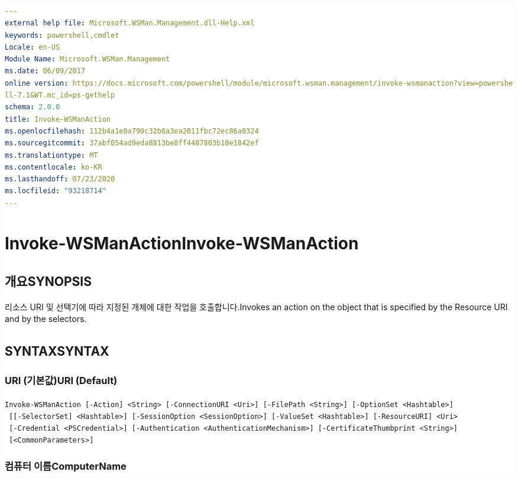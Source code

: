 ```yaml
---
external help file: Microsoft.WSMan.Management.dll-Help.xml
keywords: powershell,cmdlet
Locale: en-US
Module Name: Microsoft.WSMan.Management
ms.date: 06/09/2017
online version: https://docs.microsoft.com/powershell/module/microsoft.wsman.management/invoke-wsmanaction?view=powershell-7.1&WT.mc_id=ps-gethelp
schema: 2.0.0
title: Invoke-WSManAction
ms.openlocfilehash: 112b4a1e0a790c32b6a3ea2011fbc72ec86a0324
ms.sourcegitcommit: 37abf054ad9eda8813be8ff4487803b10e1842ef
ms.translationtype: MT
ms.contentlocale: ko-KR
ms.lasthandoff: 07/23/2020
ms.locfileid: "93218714"
---
```

# <span data-ttu-id="77aaa-103">Invoke-WSManAction</span><span class="sxs-lookup"><span data-stu-id="77aaa-103">Invoke-WSManAction</span></span>

## <span data-ttu-id="77aaa-104">개요</span><span class="sxs-lookup"><span data-stu-id="77aaa-104">SYNOPSIS</span></span>
<span data-ttu-id="77aaa-105">리소스 URI 및 선택기에 따라 지정된 개체에 대한 작업을 호출합니다.</span><span class="sxs-lookup"><span data-stu-id="77aaa-105">Invokes an action on the object that is specified by the Resource URI and by the selectors.</span></span>

## <span data-ttu-id="77aaa-106">SYNTAX</span><span class="sxs-lookup"><span data-stu-id="77aaa-106">SYNTAX</span></span>

### <span data-ttu-id="77aaa-107">URI (기본값)</span><span class="sxs-lookup"><span data-stu-id="77aaa-107">URI (Default)</span></span>

```
Invoke-WSManAction [-Action] <String> [-ConnectionURI <Uri>] [-FilePath <String>] [-OptionSet <Hashtable>]
 [[-SelectorSet] <Hashtable>] [-SessionOption <SessionOption>] [-ValueSet <Hashtable>] [-ResourceURI] <Uri>
 [-Credential <PSCredential>] [-Authentication <AuthenticationMechanism>] [-CertificateThumbprint <String>]
 [<CommonParameters>]
```

### <span data-ttu-id="77aaa-108">컴퓨터 이름</span><span class="sxs-lookup"><span data-stu-id="77aaa-108">ComputerName</span></span>
